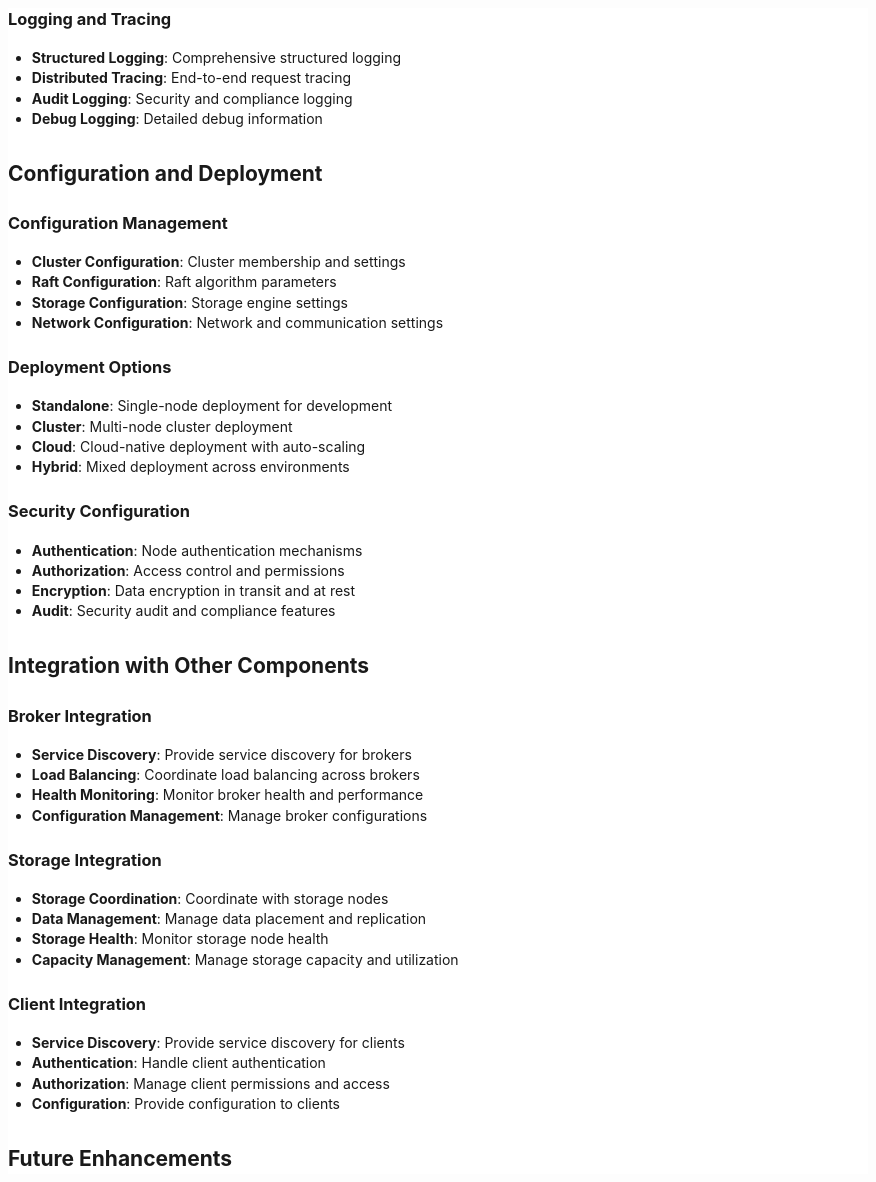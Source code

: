 ### Logging and Tracing
- **Structured Logging**: Comprehensive structured logging
- **Distributed Tracing**: End-to-end request tracing
- **Audit Logging**: Security and compliance logging
- **Debug Logging**: Detailed debug information

## Configuration and Deployment

### Configuration Management
- **Cluster Configuration**: Cluster membership and settings
- **Raft Configuration**: Raft algorithm parameters
- **Storage Configuration**: Storage engine settings
- **Network Configuration**: Network and communication settings

### Deployment Options
- **Standalone**: Single-node deployment for development
- **Cluster**: Multi-node cluster deployment
- **Cloud**: Cloud-native deployment with auto-scaling
- **Hybrid**: Mixed deployment across environments

### Security Configuration
- **Authentication**: Node authentication mechanisms
- **Authorization**: Access control and permissions
- **Encryption**: Data encryption in transit and at rest
- **Audit**: Security audit and compliance features

## Integration with Other Components

### Broker Integration
- **Service Discovery**: Provide service discovery for brokers
- **Load Balancing**: Coordinate load balancing across brokers
- **Health Monitoring**: Monitor broker health and performance
- **Configuration Management**: Manage broker configurations

### Storage Integration
- **Storage Coordination**: Coordinate with storage nodes
- **Data Management**: Manage data placement and replication
- **Storage Health**: Monitor storage node health
- **Capacity Management**: Manage storage capacity and utilization

### Client Integration
- **Service Discovery**: Provide service discovery for clients
- **Authentication**: Handle client authentication
- **Authorization**: Manage client permissions and access
- **Configuration**: Provide configuration to clients

## Future Enhancements
